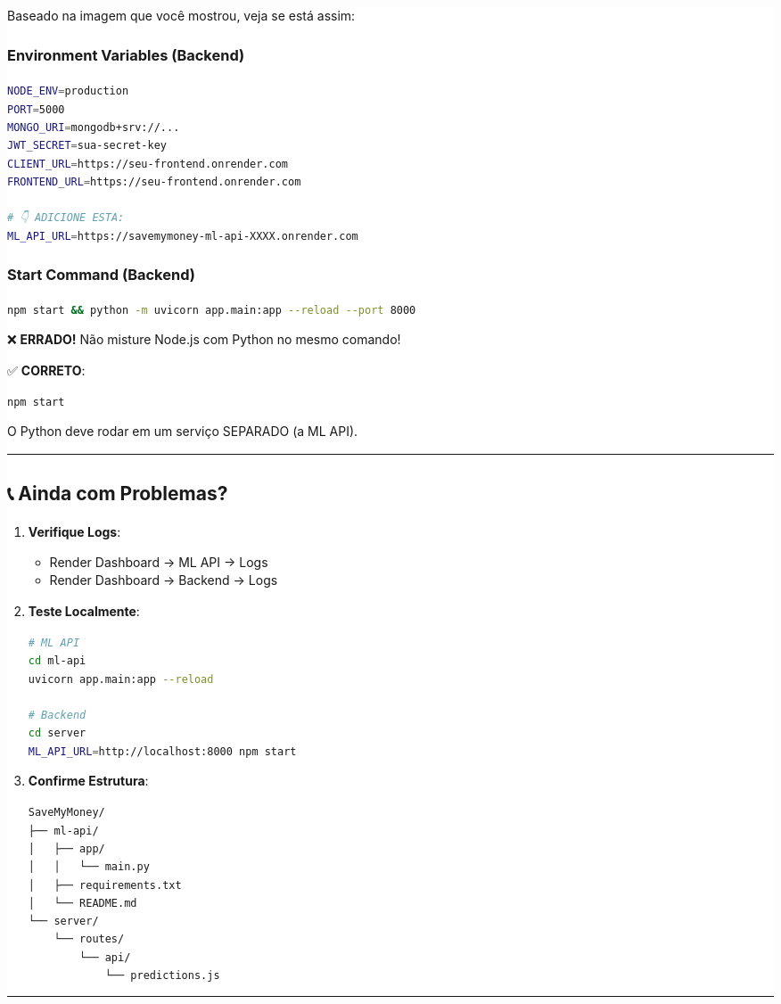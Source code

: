 Baseado na imagem que você mostrou, veja se está assim:

### Environment Variables (Backend)
```bash
NODE_ENV=production
PORT=5000
MONGO_URI=mongodb+srv://...
JWT_SECRET=sua-secret-key
CLIENT_URL=https://seu-frontend.onrender.com
FRONTEND_URL=https://seu-frontend.onrender.com

# 👇 ADICIONE ESTA:
ML_API_URL=https://savemymoney-ml-api-XXXX.onrender.com
```

### Start Command (Backend)
```bash
npm start && python -m uvicorn app.main:app --reload --port 8000
```

❌ **ERRADO!** Não misture Node.js com Python no mesmo comando!

✅ **CORRETO**:
```bash
npm start
```

O Python deve rodar em um serviço SEPARADO (a ML API).

---

## 📞 Ainda com Problemas?

1. **Verifique Logs**:
   - Render Dashboard → ML API → Logs
   - Render Dashboard → Backend → Logs

2. **Teste Localmente**:
   ```bash
   # ML API
   cd ml-api
   uvicorn app.main:app --reload

   # Backend
   cd server
   ML_API_URL=http://localhost:8000 npm start
   ```

3. **Confirme Estrutura**:
   ```
   SaveMyMoney/
   ├── ml-api/
   │   ├── app/
   │   │   └── main.py
   │   ├── requirements.txt
   │   └── README.md
   └── server/
       └── routes/
           └── api/
               └── predictions.js
   ```

---